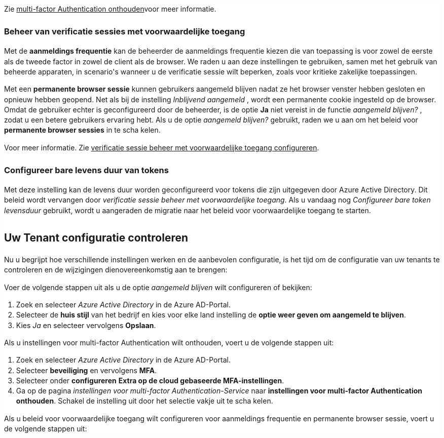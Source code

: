Zie [multi-factor Authentication onthouden](howto-mfa-mfasettings.md#remember-multi-factor-authentication)voor meer informatie.

### <a name="authentication-session-management-with-conditional-access"></a>Beheer van verificatie sessies met voorwaardelijke toegang

Met de **aanmeldings frequentie** kan de beheerder de aanmeldings frequentie kiezen die van toepassing is voor zowel de eerste als de tweede factor in zowel de client als de browser. We raden u aan deze instellingen te gebruiken, samen met het gebruik van beheerde apparaten, in scenario's wanneer u de verificatie sessie wilt beperken, zoals voor kritieke zakelijke toepassingen.

Met een **permanente browser sessie** kunnen gebruikers aangemeld blijven nadat ze het browser venster hebben gesloten en opnieuw hebben geopend. Net als bij de instelling *Inblijvend aangemeld* , wordt een permanente cookie ingesteld op de browser. Omdat de gebruiker echter is geconfigureerd door de beheerder, is de optie **Ja** niet vereist in de functie *aangemeld blijven?* , zodat u een betere gebruikers ervaring hebt. Als u de optie *aangemeld blijven?* gebruikt, raden we u aan om het beleid voor **permanente browser sessies** in te scha kelen.

Voor meer informatie. Zie [verificatie sessie beheer met voorwaardelijke toegang configureren](../conditional-access/howto-conditional-access-session-lifetime.md).

### <a name="configurable-token-lifetimes"></a>Configureer bare levens duur van tokens

Met deze instelling kan de levens duur worden geconfigureerd voor tokens die zijn uitgegeven door Azure Active Directory. Dit beleid wordt vervangen door *verificatie sessie beheer met voorwaardelijke toegang*. Als u vandaag nog *Configureer bare token levensduur* gebruikt, wordt u aangeraden de migratie naar het beleid voor voorwaardelijke toegang te starten.

## <a name="review-your-tenant-configuration"></a>Uw Tenant configuratie controleren  

Nu u begrijpt hoe verschillende instellingen werken en de aanbevolen configuratie, is het tijd om de configuratie van uw tenants te controleren en de wijzigingen dienovereenkomstig aan te brengen:

Voer de volgende stappen uit als u de optie *aangemeld blijven* wilt configureren of bekijken:

1. Zoek en selecteer *Azure Active Directory* in de Azure AD-Portal.
1. Selecteer de **huis stijl** van het bedrijf en kies voor elke land instelling de **optie weer geven om aangemeld te blijven**.
1. Kies *Ja* en selecteer vervolgens **Opslaan**.

Als u instellingen voor multi-factor Authentication wilt onthouden, voert u de volgende stappen uit:

1. Zoek en selecteer *Azure Active Directory* in de Azure AD-Portal.
1. Selecteer **beveiliging** en vervolgens **MFA**.
1. Selecteer onder **configureren** **Extra op de cloud gebaseerde MFA-instellingen**.
1. Ga op de pagina *instellingen voor multi-factor Authentication-Service* naar **instellingen voor multi-factor Authentication onthouden**. Schakel de instelling uit door het selectie vakje uit te scha kelen.

Als u beleid voor voorwaardelijke toegang wilt configureren voor aanmeldings frequentie en permanente browser sessie, voert u de volgende stappen uit:
